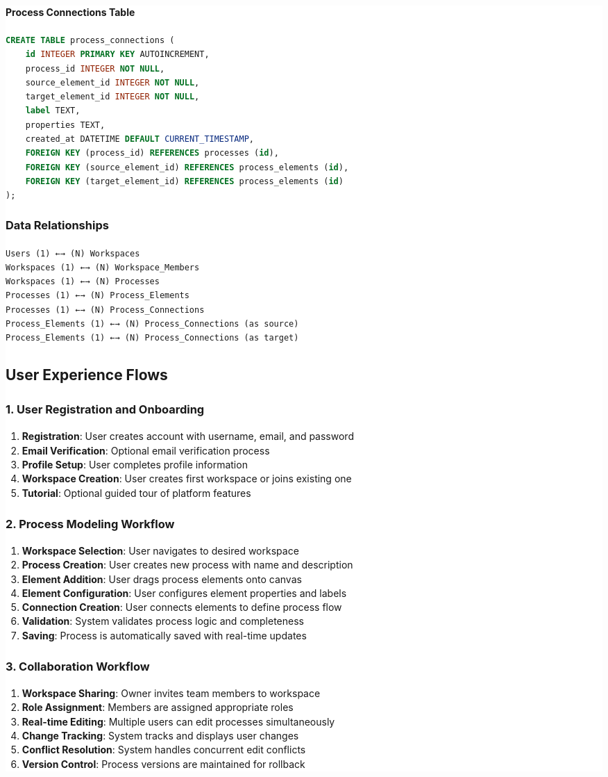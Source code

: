 #### Process Connections Table
```sql
CREATE TABLE process_connections (
    id INTEGER PRIMARY KEY AUTOINCREMENT,
    process_id INTEGER NOT NULL,
    source_element_id INTEGER NOT NULL,
    target_element_id INTEGER NOT NULL,
    label TEXT,
    properties TEXT,
    created_at DATETIME DEFAULT CURRENT_TIMESTAMP,
    FOREIGN KEY (process_id) REFERENCES processes (id),
    FOREIGN KEY (source_element_id) REFERENCES process_elements (id),
    FOREIGN KEY (target_element_id) REFERENCES process_elements (id)
);
```

### Data Relationships

```
Users (1) ←→ (N) Workspaces
Workspaces (1) ←→ (N) Workspace_Members
Workspaces (1) ←→ (N) Processes
Processes (1) ←→ (N) Process_Elements
Processes (1) ←→ (N) Process_Connections
Process_Elements (1) ←→ (N) Process_Connections (as source)
Process_Elements (1) ←→ (N) Process_Connections (as target)
```

## User Experience Flows

### 1. User Registration and Onboarding
1. **Registration**: User creates account with username, email, and password
2. **Email Verification**: Optional email verification process
3. **Profile Setup**: User completes profile information
4. **Workspace Creation**: User creates first workspace or joins existing one
5. **Tutorial**: Optional guided tour of platform features

### 2. Process Modeling Workflow
1. **Workspace Selection**: User navigates to desired workspace
2. **Process Creation**: User creates new process with name and description
3. **Element Addition**: User drags process elements onto canvas
4. **Element Configuration**: User configures element properties and labels
5. **Connection Creation**: User connects elements to define process flow
6. **Validation**: System validates process logic and completeness
7. **Saving**: Process is automatically saved with real-time updates

### 3. Collaboration Workflow
1. **Workspace Sharing**: Owner invites team members to workspace
2. **Role Assignment**: Members are assigned appropriate roles
3. **Real-time Editing**: Multiple users can edit processes simultaneously
4. **Change Tracking**: System tracks and displays user changes
5. **Conflict Resolution**: System handles concurrent edit conflicts
6. **Version Control**: Process versions are maintained for rollback
